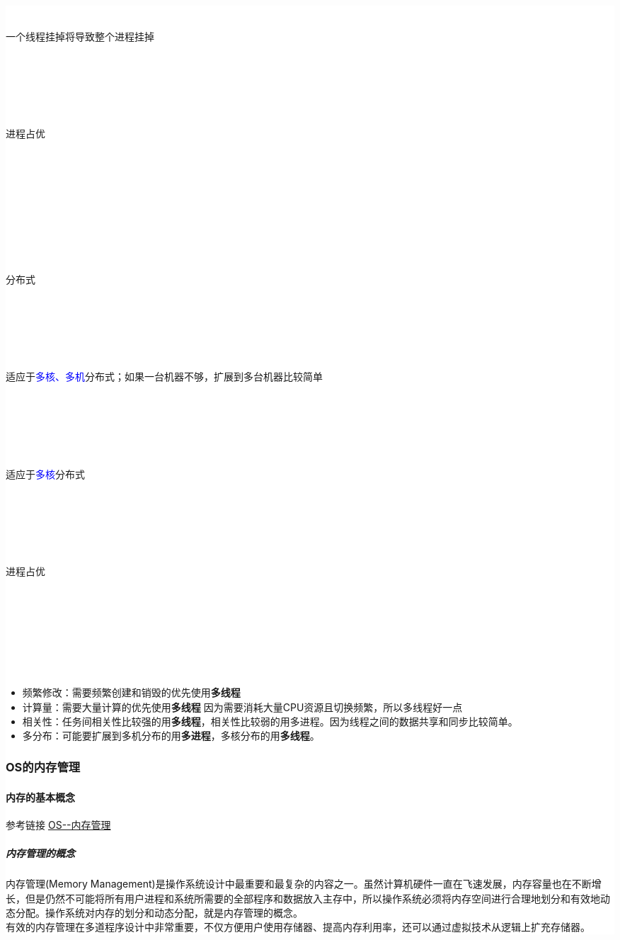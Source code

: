                     <p>一个线程挂掉将导致整个进程挂掉</p>

                </td>

                <td>

                    <p>进程占优</p>

                </td>

            </tr>

            <tr>

                <td>

                    <p>分布式</p>

                </td>

                <td>

                    <p>适应于<span style="color:blue">多核、多机</span>分布式；如果一台机器不够，扩展到多台机器比较简单</p>

                </td>

                <td>

                    <p>适应于<span style="color:blue">多核</span>分布式</p>

                </td>

                <td>

                    <p>进程占优</p>

                </td>

            </tr>

        </tbody>

    </table>

</div>


* 频繁修改：需要频繁创建和销毁的优先使用**多线程**
* 计算量：需要大量计算的优先使用**多线程**  因为需要消耗大量CPU资源且切换频繁，所以多线程好一点
* 相关性：任务间相关性比较强的用**多线程**，相关性比较弱的用多进程。因为线程之间的数据共享和同步比较简单。
* 多分布：可能要扩展到多机分布的用**多进程**，多核分布的用**多线程**。


### OS的内存管理
#### 内存的基本概念
参考链接 [OS--内存管理](https://www.cnblogs.com/peterYong/p/6556619.html#_label1)

##### 内存管理的概念
内存管理(Memory Management)是操作系统设计中最重要和最复杂的内容之一。虽然计算机硬件一直在飞速发展，内存容量也在不断增长，但是仍然不可能将所有用户进程和系统所需要的全部程序和数据放入主存中，所以操作系统必须将内存空间进行合理地划分和有效地动态分配。操作系统对内存的划分和动态分配，就是内存管理的概念。  
有效的内存管理在多道程序设计中非常重要，不仅方便用户使用存储器、提高内存利用率，还可以通过虚拟技术从逻辑上扩充存储器。  

